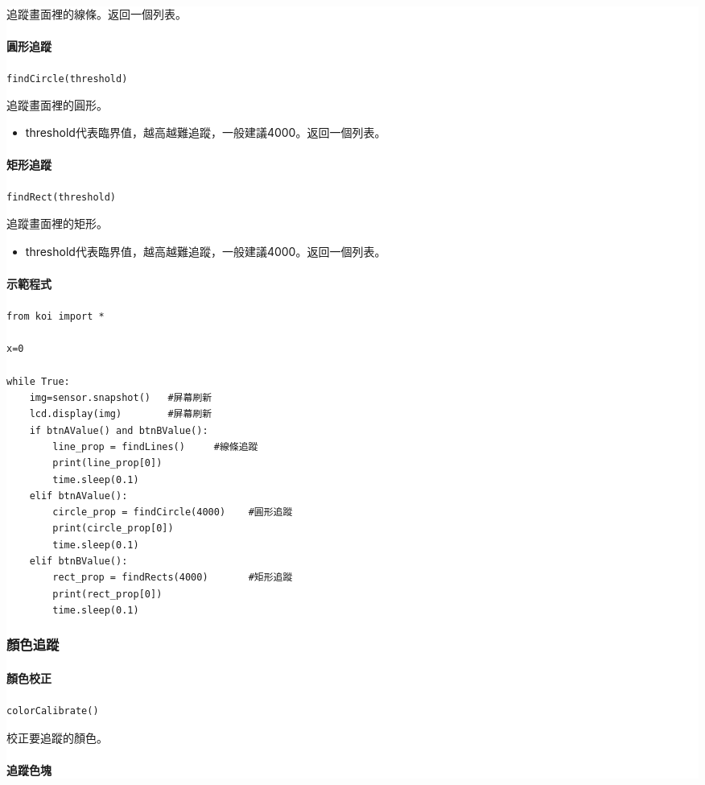 追蹤畫面裡的線條。返回一個列表。

#### 圓形追蹤

```
findCircle(threshold)
```

追蹤畫面裡的圓形。

* threshold代表臨界值，越高越難追蹤，一般建議4000。返回一個列表。

#### 矩形追蹤

```
findRect(threshold)
```

追蹤畫面裡的矩形。

* threshold代表臨界值，越高越難追蹤，一般建議4000。返回一個列表。

#### 示範程式

```
from koi import *

x=0

while True:
    img=sensor.snapshot()   #屏幕刷新
    lcd.display(img)        #屏幕刷新
    if btnAValue() and btnBValue():
        line_prop = findLines()     #線條追蹤
        print(line_prop[0])
        time.sleep(0.1)
    elif btnAValue():
        circle_prop = findCircle(4000)    #圓形追蹤
        print(circle_prop[0])
        time.sleep(0.1)
    elif btnBValue():
        rect_prop = findRects(4000)       #矩形追蹤
        print(rect_prop[0])
        time.sleep(0.1)
```

### 顏色追蹤

#### 顏色校正

```
colorCalibrate()
```

校正要追蹤的顏色。

#### 追蹤色塊
